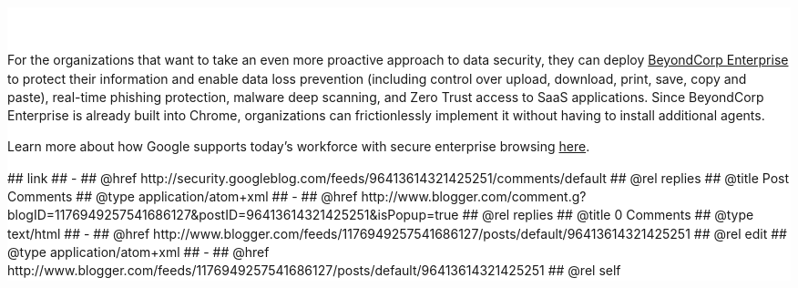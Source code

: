 <div class="separator" style="clear: both;"><a href="https://blogger.googleusercontent.com/img/b/R29vZ2xl/AVvXsEjlYXxy1p-YKBbOgZZTOLwKoBFG3FYql4m3SohOuMnKk0wFMQ_gLvFsSEaSK-5e0ywVTtpK0csIBdRBzTz2mcDX2g5RmrKx4F6oLDEsJ9rKHa4OcCb4_O6T6KN-3cHAp_bVUzGo5cPTBBfKNc51Ryvswp84UjOCWG7_j3qdojSBN4vBN2651r_rJeZ3_g/s1600/Screenshot%202023-03-01%208.40.49%20AM.png" style="display: block; padding: 1em 0; text-align: center; "><img alt="" border="0" data-original-height="289" data-original-width="538" src="https://blogger.googleusercontent.com/img/b/R29vZ2xl/AVvXsEjlYXxy1p-YKBbOgZZTOLwKoBFG3FYql4m3SohOuMnKk0wFMQ_gLvFsSEaSK-5e0ywVTtpK0csIBdRBzTz2mcDX2g5RmrKx4F6oLDEsJ9rKHa4OcCb4_O6T6KN-3cHAp_bVUzGo5cPTBBfKNc51Ryvswp84UjOCWG7_j3qdojSBN4vBN2651r_rJeZ3_g/s1600/Screenshot%202023-03-01%208.40.49%20AM.png"/></a></div>
For the organizations that want to take an even more proactive approach to data security, they can deploy <a href="https://cloud.google.com/beyondcorp-enterprise">BeyondCorp Enterprise</a> to protect their information and enable data loss prevention (including control over upload, download, print, save, copy and paste), real-time phishing protection, malware deep scanning, and Zero Trust access to SaaS applications. Since BeyondCorp Enterprise is already built into Chrome, organizations can frictionlessly implement it without having to install additional agents.
</p>
<p>
Learn more about how Google supports today’s workforce with secure enterprise browsing <a href="https://chromeenterprise.google/browser/security/">here</a>.
</p>
## link
## -
## @href
http://security.googleblog.com/feeds/96413614321425251/comments/default
## @rel
replies
## @title
Post Comments
## @type
application/atom+xml
## -
## @href
http://www.blogger.com/comment.g?blogID=1176949257541686127&postID=96413614321425251&isPopup=true
## @rel
replies
## @title
0 Comments
## @type
text/html
## -
## @href
http://www.blogger.com/feeds/1176949257541686127/posts/default/96413614321425251
## @rel
edit
## @type
application/atom+xml
## -
## @href
http://www.blogger.com/feeds/1176949257541686127/posts/default/96413614321425251
## @rel
self